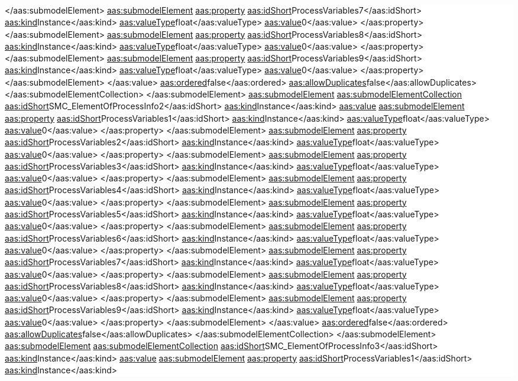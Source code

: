 </aas:submodelElement>                     <aas:submodelElement>                       <aas:property>                         <aas:idShort>ProcessVariables7</aas:idShort>                         <aas:kind>Instance</aas:kind>                         <aas:valueType>float</aas:valueType>                         <aas:value>0</aas:value>                       </aas:property>                     </aas:submodelElement>                     <aas:submodelElement>                       <aas:property>                         <aas:idShort>ProcessVariables8</aas:idShort>                         <aas:kind>Instance</aas:kind>                         <aas:valueType>float</aas:valueType>                         <aas:value>0</aas:value>                       </aas:property>                     </aas:submodelElement>                     <aas:submodelElement>                       <aas:property>                         <aas:idShort>ProcessVariables9</aas:idShort>                         <aas:kind>Instance</aas:kind>                         <aas:valueType>float</aas:valueType>                         <aas:value>0</aas:value>                       </aas:property>                     </aas:submodelElement>                   </aas:value>                   <aas:ordered>false</aas:ordered>                   <aas:allowDuplicates>false</aas:allowDuplicates>                 </aas:submodelElementCollection>               </aas:submodelElement>               <aas:submodelElement>                 <aas:submodelElementCollection>                   <aas:idShort>SMC_ElementOfProcessInfo2</aas:idShort>                   <aas:kind>Instance</aas:kind>                   <aas:value>                     <aas:submodelElement>                       <aas:property>                         <aas:idShort>ProcessVariables1</aas:idShort>                         <aas:kind>Instance</aas:kind>                         <aas:valueType>float</aas:valueType>                         <aas:value>0</aas:value>                       </aas:property>                     </aas:submodelElement>                     <aas:submodelElement>                       <aas:property>                         <aas:idShort>ProcessVariables2</aas:idShort>                         <aas:kind>Instance</aas:kind>                         <aas:valueType>float</aas:valueType>                         <aas:value>0</aas:value>                       </aas:property>                     </aas:submodelElement>                     <aas:submodelElement>                       <aas:property>                         <aas:idShort>ProcessVariables3</aas:idShort>                         <aas:kind>Instance</aas:kind>                         <aas:valueType>float</aas:valueType>                         <aas:value>0</aas:value>                       </aas:property>                     </aas:submodelElement>                     <aas:submodelElement>                       <aas:property>                         <aas:idShort>ProcessVariables4</aas:idShort>                         <aas:kind>Instance</aas:kind>                         <aas:valueType>float</aas:valueType>                         <aas:value>0</aas:value>                       </aas:property>                     </aas:submodelElement>                     <aas:submodelElement>                       <aas:property>                         <aas:idShort>ProcessVariables5</aas:idShort>                         <aas:kind>Instance</aas:kind>                         <aas:valueType>float</aas:valueType>                         <aas:value>0</aas:value>                       </aas:property>                     </aas:submodelElement>                     <aas:submodelElement>                       <aas:property>                         <aas:idShort>ProcessVariables6</aas:idShort>                         <aas:kind>Instance</aas:kind>                         <aas:valueType>float</aas:valueType>                         <aas:value>0</aas:value>                       </aas:property>                     </aas:submodelElement>                     <aas:submodelElement>                       <aas:property>                         <aas:idShort>ProcessVariables7</aas:idShort>                         <aas:kind>Instance</aas:kind>                         <aas:valueType>float</aas:valueType>                         <aas:value>0</aas:value>                       </aas:property>                     </aas:submodelElement>                     <aas:submodelElement>                       <aas:property>                         <aas:idShort>ProcessVariables8</aas:idShort>                         <aas:kind>Instance</aas:kind>                         <aas:valueType>float</aas:valueType>                         <aas:value>0</aas:value>                       </aas:property>                     </aas:submodelElement>                     <aas:submodelElement>                       <aas:property>                         <aas:idShort>ProcessVariables9</aas:idShort>                         <aas:kind>Instance</aas:kind>                         <aas:valueType>float</aas:valueType>                         <aas:value>0</aas:value>                       </aas:property>                     </aas:submodelElement>                   </aas:value>                   <aas:ordered>false</aas:ordered>                   <aas:allowDuplicates>false</aas:allowDuplicates>                 </aas:submodelElementCollection>               </aas:submodelElement>               <aas:submodelElement>                 <aas:submodelElementCollection>                   <aas:idShort>SMC_ElementOfProcessInfo3</aas:idShort>                   <aas:kind>Instance</aas:kind>                   <aas:value>                     <aas:submodelElement>                       <aas:property>                         <aas:idShort>ProcessVariables1</aas:idShort>                         <aas:kind>Instance</aas:kind>